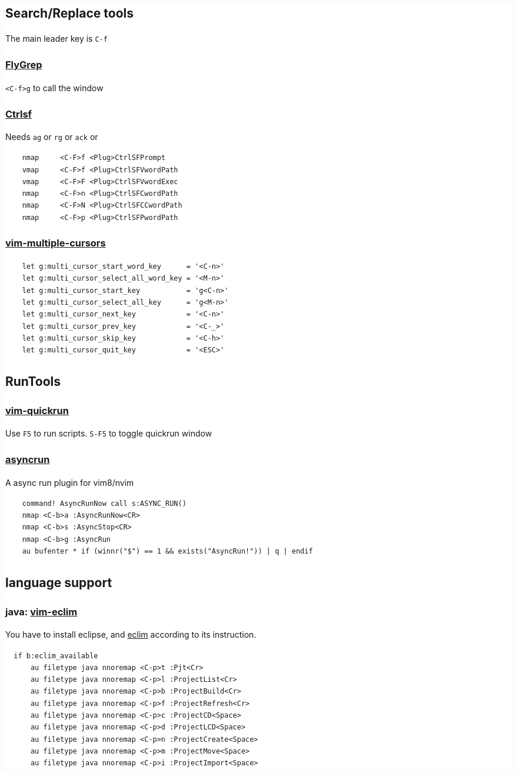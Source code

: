 ## Search/Replace tools
The main leader key is `C-f`

### [FlyGrep](https://github.com/wsdjeg/FlyGrep.vim)
`<C-f>g` to call the window

### [Ctrlsf](https://github.com/dyng/ctrlsf.vim)
Needs `ag` or `rg` or `ack` or
```
    nmap     <C-F>f <Plug>CtrlSFPrompt
    vmap     <C-F>f <Plug>CtrlSFVwordPath
    vmap     <C-F>F <Plug>CtrlSFVwordExec
    nmap     <C-F>n <Plug>CtrlSFCwordPath
    nmap     <C-F>N <Plug>CtrlSFCCwordPath
    nmap     <C-F>p <Plug>CtrlSFPwordPath
```

### [vim-multiple-cursors](https://github.com/terryma/vim-multiple-cursors)
```
    let g:multi_cursor_start_word_key      = '<C-n>'
    let g:multi_cursor_select_all_word_key = '<M-n>'
    let g:multi_cursor_start_key           = 'g<C-n>'
    let g:multi_cursor_select_all_key      = 'g<M-n>'
    let g:multi_cursor_next_key            = '<C-n>'
    let g:multi_cursor_prev_key            = '<C-_>'
    let g:multi_cursor_skip_key            = '<C-h>'
    let g:multi_cursor_quit_key            = '<ESC>'
```

## RunTools
### [vim-quickrun](https://github.com/thinca/vim-quickrun)
Use `F5` to run scripts. `S-F5` to toggle quickrun window

### [asyncrun](https://github.com/skywind3000/asyncrun.vim)
A async run plugin for vim8/nvim
```
    command! AsyncRunNow call s:ASYNC_RUN()
    nmap <C-b>a :AsyncRunNow<CR>
    nmap <C-b>s :AsyncStop<CR>
    nmap <C-b>g :AsyncRun
    au bufenter * if (winnr("$") == 1 && exists("AsyncRun!")) | q | endif
```

## language support

### java: [vim-eclim](https://github.com/dansomething/vim-eclim)
You have to install eclipse, and [eclim](https://github.com/ervandew/eclim) according to its instruction.
```
  if b:eclim_available
      au filetype java nnoremap <C-p>t :Pjt<Cr>
      au filetype java nnoremap <C-p>l :ProjectList<Cr>
      au filetype java nnoremap <C-p>b :ProjectBuild<Cr>
      au filetype java nnoremap <C-p>f :ProjectRefresh<Cr>
      au filetype java nnoremap <C-p>c :ProjectCD<Space>
      au filetype java nnoremap <C-p>d :ProjectLCD<Space>
      au filetype java nnoremap <C-p>n :ProjectCreate<Space>
      au filetype java nnoremap <C-p>m :ProjectMove<Space>
      au filetype java nnoremap <C-p>i :ProjectImport<Space>
```